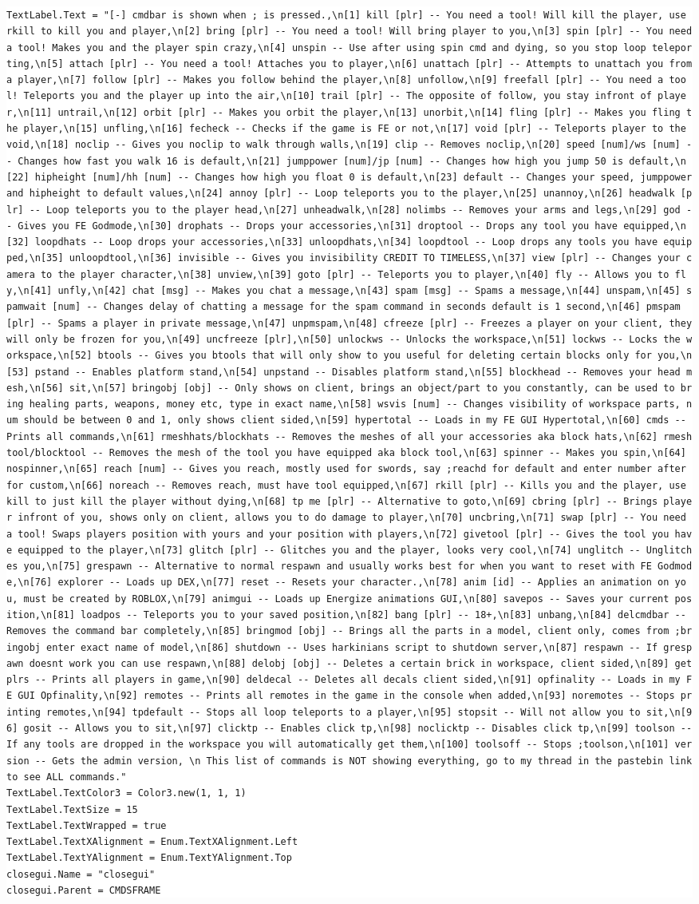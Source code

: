 	TextLabel.Text = "[-] cmdbar is shown when ; is pressed.,\n[1] kill [plr] -- You need a tool! Will kill the player, use rkill to kill you and player,\n[2] bring [plr] -- You need a tool! Will bring player to you,\n[3] spin [plr] -- You need a tool! Makes you and the player spin crazy,\n[4] unspin -- Use after using spin cmd and dying, so you stop loop teleporting,\n[5] attach [plr] -- You need a tool! Attaches you to player,\n[6] unattach [plr] -- Attempts to unattach you from a player,\n[7] follow [plr] -- Makes you follow behind the player,\n[8] unfollow,\n[9] freefall [plr] -- You need a tool! Teleports you and the player up into the air,\n[10] trail [plr] -- The opposite of follow, you stay infront of player,\n[11] untrail,\n[12] orbit [plr] -- Makes you orbit the player,\n[13] unorbit,\n[14] fling [plr] -- Makes you fling the player,\n[15] unfling,\n[16] fecheck -- Checks if the game is FE or not,\n[17] void [plr] -- Teleports player to the void,\n[18] noclip -- Gives you noclip to walk through walls,\n[19] clip -- Removes noclip,\n[20] speed [num]/ws [num] -- Changes how fast you walk 16 is default,\n[21] jumppower [num]/jp [num] -- Changes how high you jump 50 is default,\n[22] hipheight [num]/hh [num] -- Changes how high you float 0 is default,\n[23] default -- Changes your speed, jumppower and hipheight to default values,\n[24] annoy [plr] -- Loop teleports you to the player,\n[25] unannoy,\n[26] headwalk [plr] -- Loop teleports you to the player head,\n[27] unheadwalk,\n[28] nolimbs -- Removes your arms and legs,\n[29] god -- Gives you FE Godmode,\n[30] drophats -- Drops your accessories,\n[31] droptool -- Drops any tool you have equipped,\n[32] loopdhats -- Loop drops your accessories,\n[33] unloopdhats,\n[34] loopdtool -- Loop drops any tools you have equipped,\n[35] unloopdtool,\n[36] invisible -- Gives you invisibility CREDIT TO TIMELESS,\n[37] view [plr] -- Changes your camera to the player character,\n[38] unview,\n[39] goto [plr] -- Teleports you to player,\n[40] fly -- Allows you to fly,\n[41] unfly,\n[42] chat [msg] -- Makes you chat a message,\n[43] spam [msg] -- Spams a message,\n[44] unspam,\n[45] spamwait [num] -- Changes delay of chatting a message for the spam command in seconds default is 1 second,\n[46] pmspam [plr] -- Spams a player in private message,\n[47] unpmspam,\n[48] cfreeze [plr] -- Freezes a player on your client, they will only be frozen for you,\n[49] uncfreeze [plr],\n[50] unlockws -- Unlocks the workspace,\n[51] lockws -- Locks the workspace,\n[52] btools -- Gives you btools that will only show to you useful for deleting certain blocks only for you,\n[53] pstand -- Enables platform stand,\n[54] unpstand -- Disables platform stand,\n[55] blockhead -- Removes your head mesh,\n[56] sit,\n[57] bringobj [obj] -- Only shows on client, brings an object/part to you constantly, can be used to bring healing parts, weapons, money etc, type in exact name,\n[58] wsvis [num] -- Changes visibility of workspace parts, num should be between 0 and 1, only shows client sided,\n[59] hypertotal -- Loads in my FE GUI Hypertotal,\n[60] cmds -- Prints all commands,\n[61] rmeshhats/blockhats -- Removes the meshes of all your accessories aka block hats,\n[62] rmeshtool/blocktool -- Removes the mesh of the tool you have equipped aka block tool,\n[63] spinner -- Makes you spin,\n[64] nospinner,\n[65] reach [num] -- Gives you reach, mostly used for swords, say ;reachd for default and enter number after for custom,\n[66] noreach -- Removes reach, must have tool equipped,\n[67] rkill [plr] -- Kills you and the player, use kill to just kill the player without dying,\n[68] tp me [plr] -- Alternative to goto,\n[69] cbring [plr] -- Brings player infront of you, shows only on client, allows you to do damage to player,\n[70] uncbring,\n[71] swap [plr] -- You need a tool! Swaps players position with yours and your position with players,\n[72] givetool [plr] -- Gives the tool you have equipped to the player,\n[73] glitch [plr] -- Glitches you and the player, looks very cool,\n[74] unglitch -- Unglitches you,\n[75] grespawn -- Alternative to normal respawn and usually works best for when you want to reset with FE Godmode,\n[76] explorer -- Loads up DEX,\n[77] reset -- Resets your character.,\n[78] anim [id] -- Applies an animation on you, must be created by ROBLOX,\n[79] animgui -- Loads up Energize animations GUI,\n[80] savepos -- Saves your current position,\n[81] loadpos -- Teleports you to your saved position,\n[82] bang [plr] -- 18+,\n[83] unbang,\n[84] delcmdbar -- Removes the command bar completely,\n[85] bringmod [obj] -- Brings all the parts in a model, client only, comes from ;bringobj enter exact name of model,\n[86] shutdown -- Uses harkinians script to shutdown server,\n[87] respawn -- If grespawn doesnt work you can use respawn,\n[88] delobj [obj] -- Deletes a certain brick in workspace, client sided,\n[89] getplrs -- Prints all players in game,\n[90] deldecal -- Deletes all decals client sided,\n[91] opfinality -- Loads in my FE GUI Opfinality,\n[92] remotes -- Prints all remotes in the game in the console when added,\n[93] noremotes -- Stops printing remotes,\n[94] tpdefault -- Stops all loop teleports to a player,\n[95] stopsit -- Will not allow you to sit,\n[96] gosit -- Allows you to sit,\n[97] clicktp -- Enables click tp,\n[98] noclicktp -- Disables click tp,\n[99] toolson -- If any tools are dropped in the workspace you will automatically get them,\n[100] toolsoff -- Stops ;toolson,\n[101] version -- Gets the admin version, \n This list of commands is NOT showing everything, go to my thread in the pastebin link to see ALL commands."
	TextLabel.TextColor3 = Color3.new(1, 1, 1)
	TextLabel.TextSize = 15
	TextLabel.TextWrapped = true
	TextLabel.TextXAlignment = Enum.TextXAlignment.Left
	TextLabel.TextYAlignment = Enum.TextYAlignment.Top
	closegui.Name = "closegui"
	closegui.Parent = CMDSFRAME